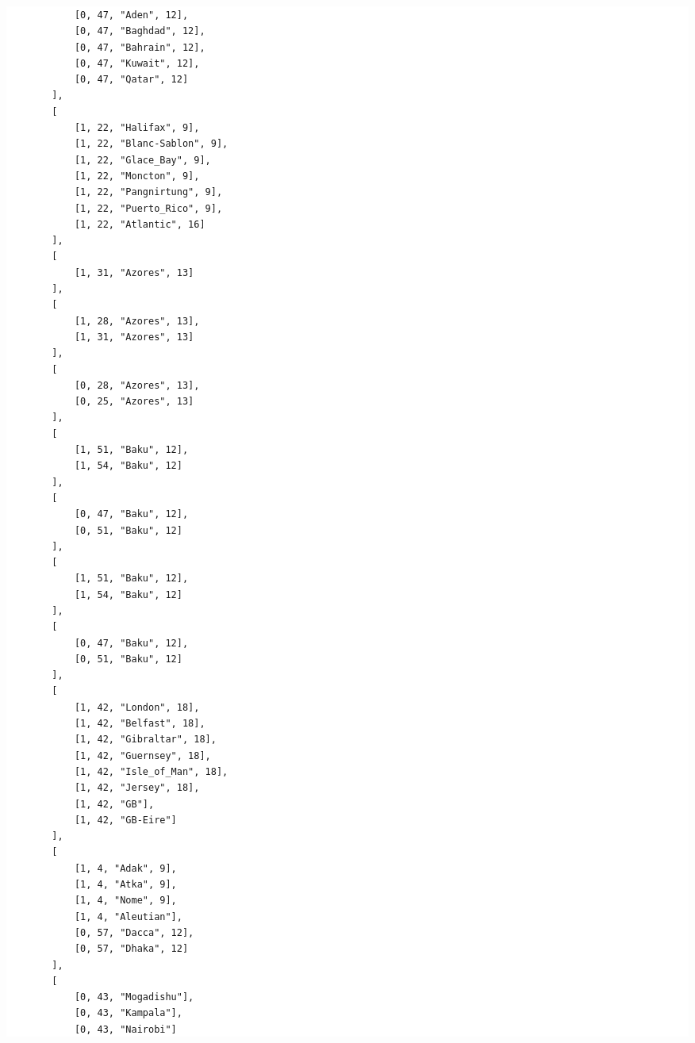                 [0, 47, "Aden", 12],
                [0, 47, "Baghdad", 12],
                [0, 47, "Bahrain", 12],
                [0, 47, "Kuwait", 12],
                [0, 47, "Qatar", 12]
            ],
            [
                [1, 22, "Halifax", 9],
                [1, 22, "Blanc-Sablon", 9],
                [1, 22, "Glace_Bay", 9],
                [1, 22, "Moncton", 9],
                [1, 22, "Pangnirtung", 9],
                [1, 22, "Puerto_Rico", 9],
                [1, 22, "Atlantic", 16]
            ],
            [
                [1, 31, "Azores", 13]
            ],
            [
                [1, 28, "Azores", 13],
                [1, 31, "Azores", 13]
            ],
            [
                [0, 28, "Azores", 13],
                [0, 25, "Azores", 13]
            ],
            [
                [1, 51, "Baku", 12],
                [1, 54, "Baku", 12]
            ],
            [
                [0, 47, "Baku", 12],
                [0, 51, "Baku", 12]
            ],
            [
                [1, 51, "Baku", 12],
                [1, 54, "Baku", 12]
            ],
            [
                [0, 47, "Baku", 12],
                [0, 51, "Baku", 12]
            ],
            [
                [1, 42, "London", 18],
                [1, 42, "Belfast", 18],
                [1, 42, "Gibraltar", 18],
                [1, 42, "Guernsey", 18],
                [1, 42, "Isle_of_Man", 18],
                [1, 42, "Jersey", 18],
                [1, 42, "GB"],
                [1, 42, "GB-Eire"]
            ],
            [
                [1, 4, "Adak", 9],
                [1, 4, "Atka", 9],
                [1, 4, "Nome", 9],
                [1, 4, "Aleutian"],
                [0, 57, "Dacca", 12],
                [0, 57, "Dhaka", 12]
            ],
            [
                [0, 43, "Mogadishu"],
                [0, 43, "Kampala"],
                [0, 43, "Nairobi"]
